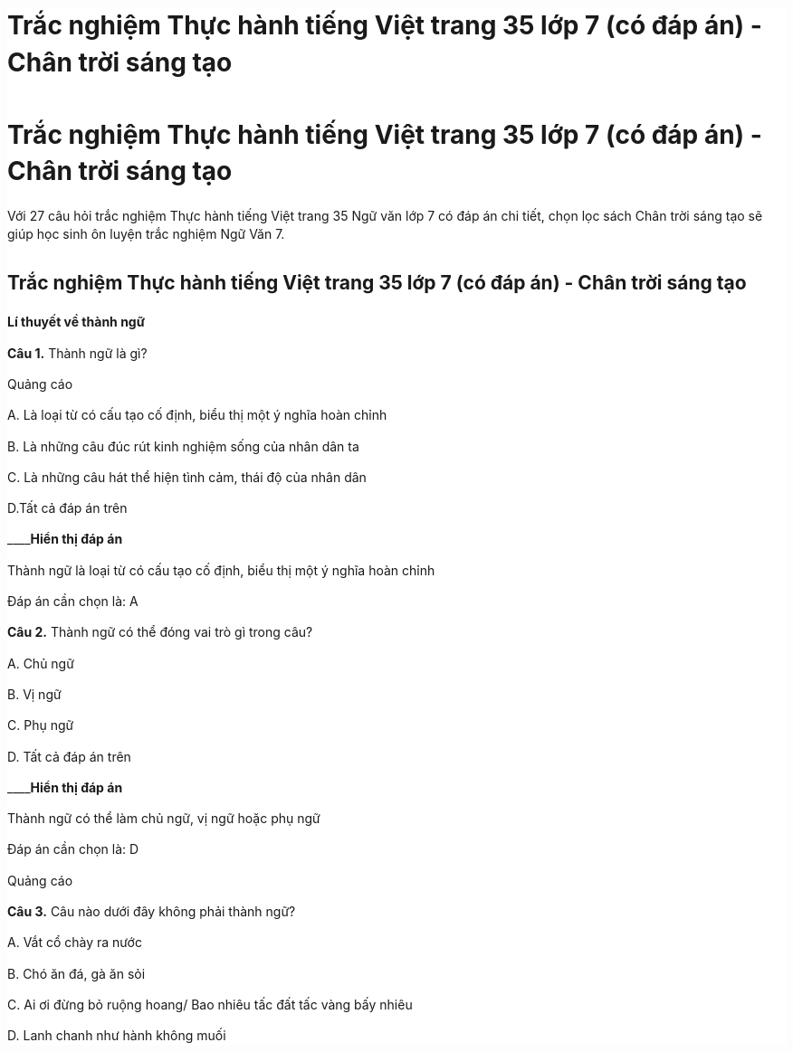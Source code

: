 # Trắc nghiệm Thực hành tiếng Việt trang 35 lớp 7 (có đáp án) - Chân trời sáng tạo

# Trắc nghiệm Thực hành tiếng Việt trang 35 lớp 7 (có đáp án) - Chân trời sáng tạo

Với 27 câu hỏi trắc nghiệm Thực hành tiếng Việt trang 35 Ngữ văn lớp 7 có đáp án chi tiết, chọn lọc sách Chân trời sáng tạo sẽ giúp học sinh ôn luyện trắc nghiệm Ngữ Văn 7.

## Trắc nghiệm Thực hành tiếng Việt trang 35 lớp 7 (có đáp án) - Chân trời sáng tạo

**Lí thuyết về thành ngữ**

**Câu 1.** Thành ngữ là gì?

Quảng cáo

A. Là loại từ có cấu tạo cố định, biểu thị một ý nghĩa hoàn chỉnh

B. Là những câu đúc rút kinh nghiệm sống của nhân dân ta

C. Là những câu hát thể hiện tình cảm, thái độ của nhân dân

D.Tất cả đáp án trên

____**Hiển thị đáp án**

Thành ngữ là loại từ có cấu tạo cố định, biểu thị một ý nghĩa hoàn chỉnh

Đáp án cần chọn là: A

**Câu 2.** Thành ngữ có thể đóng vai trò gì trong câu?

A. Chủ ngữ

B. Vị ngữ

C. Phụ ngữ

D. Tất cả đáp án trên

____**Hiển thị đáp án**

Thành ngữ có thể làm chủ ngữ, vị ngữ hoặc phụ ngữ

Đáp án cần chọn là: D

Quảng cáo

**Câu 3.** Câu nào dưới đây không phải thành ngữ?

A. Vắt cổ chày ra nước

B. Chó ăn đá, gà ăn sỏi

C. Ai ơi đừng bỏ ruộng hoang/ Bao nhiêu tấc đất tấc vàng bấy nhiêu

D. Lanh chanh như hành không muối
